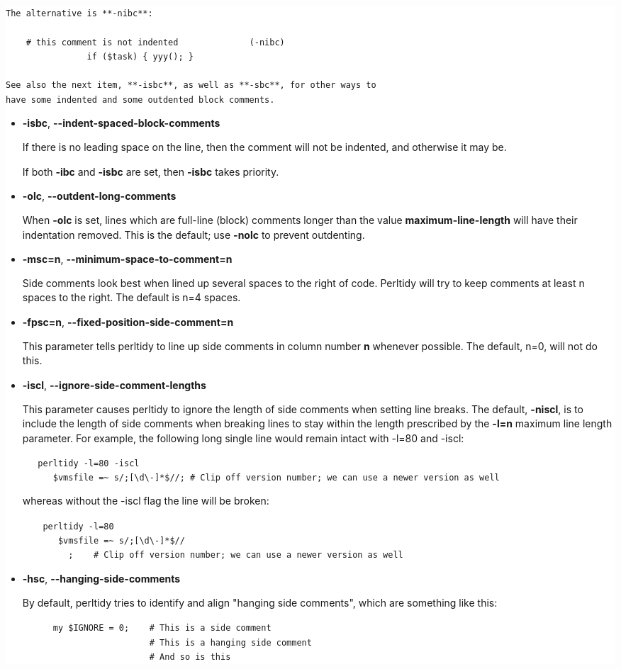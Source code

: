     The alternative is **-nibc**:

        # this comment is not indented              (-nibc)
                    if ($task) { yyy(); }

    See also the next item, **-isbc**, as well as **-sbc**, for other ways to
    have some indented and some outdented block comments.

- **-isbc**,  **--indent-spaced-block-comments**

    If there is no leading space on the line, then the comment will not be
    indented, and otherwise it may be.

    If both **-ibc** and **-isbc** are set, then **-isbc** takes priority.

- **-olc**, **--outdent-long-comments**

    When **-olc** is set, lines which are full-line (block) comments longer
    than the value **maximum-line-length** will have their indentation
    removed.  This is the default; use **-nolc** to prevent outdenting.

- **-msc=n**,  **--minimum-space-to-comment=n**

    Side comments look best when lined up several spaces to the right of
    code.  Perltidy will try to keep comments at least n spaces to the
    right.  The default is n=4 spaces.

- **-fpsc=n**,  **--fixed-position-side-comment=n**

    This parameter tells perltidy to line up side comments in column number **n**
    whenever possible.  The default, n=0, will not do this.

- **-iscl**,  **--ignore-side-comment-lengths**

    This parameter causes perltidy to ignore the length of side comments when
    setting line breaks.  The default, **-niscl**, is to include the length of 
    side comments when breaking lines to stay within the length prescribed
    by the **-l=n** maximum line length parameter.  For example, the following
    long single line would remain intact with -l=80 and -iscl:

         perltidy -l=80 -iscl
            $vmsfile =~ s/;[\d\-]*$//; # Clip off version number; we can use a newer version as well

    whereas without the -iscl flag the line will be broken:

          perltidy -l=80
             $vmsfile =~ s/;[\d\-]*$//
               ;    # Clip off version number; we can use a newer version as well
        

- **-hsc**, **--hanging-side-comments**

    By default, perltidy tries to identify and align "hanging side
    comments", which are something like this:

            my $IGNORE = 0;    # This is a side comment
                               # This is a hanging side comment
                               # And so is this

